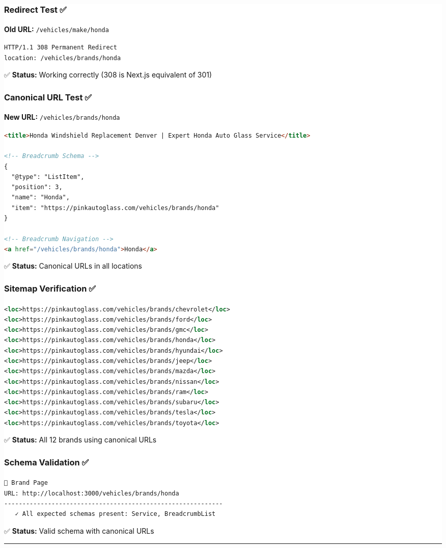 ### Redirect Test ✅
**Old URL:** `/vehicles/make/honda`
```
HTTP/1.1 308 Permanent Redirect
location: /vehicles/brands/honda
```
✅ **Status:** Working correctly (308 is Next.js equivalent of 301)

### Canonical URL Test ✅
**New URL:** `/vehicles/brands/honda`
```html
<title>Honda Windshield Replacement Denver | Expert Honda Auto Glass Service</title>

<!-- Breadcrumb Schema -->
{
  "@type": "ListItem",
  "position": 3,
  "name": "Honda",
  "item": "https://pinkautoglass.com/vehicles/brands/honda"
}

<!-- Breadcrumb Navigation -->
<a href="/vehicles/brands/honda">Honda</a>
```
✅ **Status:** Canonical URLs in all locations

### Sitemap Verification ✅
```xml
<loc>https://pinkautoglass.com/vehicles/brands/chevrolet</loc>
<loc>https://pinkautoglass.com/vehicles/brands/ford</loc>
<loc>https://pinkautoglass.com/vehicles/brands/gmc</loc>
<loc>https://pinkautoglass.com/vehicles/brands/honda</loc>
<loc>https://pinkautoglass.com/vehicles/brands/hyundai</loc>
<loc>https://pinkautoglass.com/vehicles/brands/jeep</loc>
<loc>https://pinkautoglass.com/vehicles/brands/mazda</loc>
<loc>https://pinkautoglass.com/vehicles/brands/nissan</loc>
<loc>https://pinkautoglass.com/vehicles/brands/ram</loc>
<loc>https://pinkautoglass.com/vehicles/brands/subaru</loc>
<loc>https://pinkautoglass.com/vehicles/brands/tesla</loc>
<loc>https://pinkautoglass.com/vehicles/brands/toyota</loc>
```
✅ **Status:** All 12 brands using canonical URLs

### Schema Validation ✅
```
📄 Brand Page
URL: http://localhost:3000/vehicles/brands/honda
------------------------------------------------------------
   ✓ All expected schemas present: Service, BreadcrumbList
```
✅ **Status:** Valid schema with canonical URLs

---